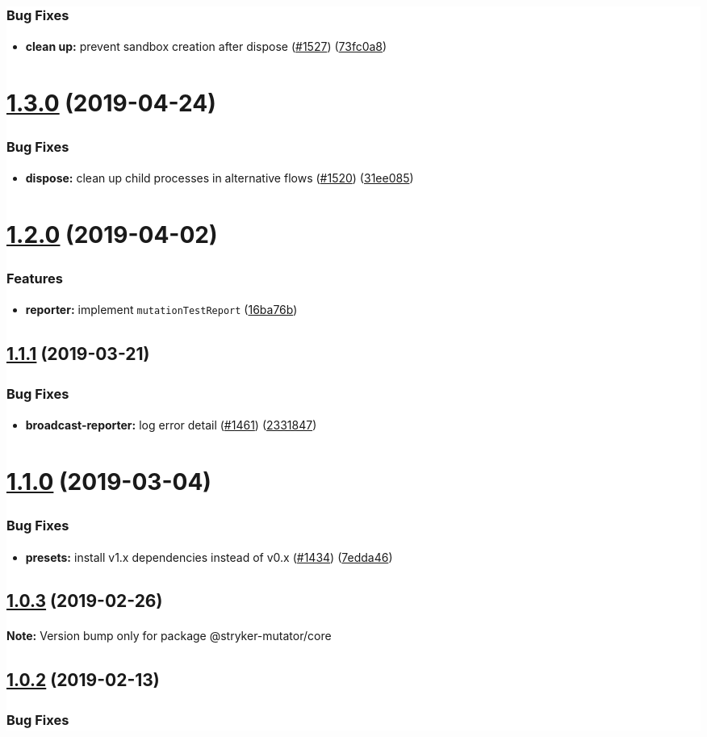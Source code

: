 ### Bug Fixes

- **clean up:** prevent sandbox creation after dispose ([#1527](https://github.com/stryker-mutator/stryker/issues/1527)) ([73fc0a8](https://github.com/stryker-mutator/stryker/commit/73fc0a8))

# [1.3.0](https://github.com/stryker-mutator/stryker/compare/v1.2.0...v1.3.0) (2019-04-24)

### Bug Fixes

- **dispose:** clean up child processes in alternative flows ([#1520](https://github.com/stryker-mutator/stryker/issues/1520)) ([31ee085](https://github.com/stryker-mutator/stryker/commit/31ee085))

# [1.2.0](https://github.com/stryker-mutator/stryker/compare/v1.1.1...v1.2.0) (2019-04-02)

### Features

- **reporter:** implement `mutationTestReport` ([16ba76b](https://github.com/stryker-mutator/stryker/commit/16ba76b))

## [1.1.1](https://github.com/stryker-mutator/stryker/compare/v1.1.0...v1.1.1) (2019-03-21)

### Bug Fixes

- **broadcast-reporter:** log error detail ([#1461](https://github.com/stryker-mutator/stryker/issues/1461)) ([2331847](https://github.com/stryker-mutator/stryker/commit/2331847))

# [1.1.0](https://github.com/stryker-mutator/stryker/compare/v1.0.3...v1.1.0) (2019-03-04)

### Bug Fixes

- **presets:** install v1.x dependencies instead of v0.x ([#1434](https://github.com/stryker-mutator/stryker/issues/1434)) ([7edda46](https://github.com/stryker-mutator/stryker/commit/7edda46))

## [1.0.3](https://github.com/stryker-mutator/stryker/compare/v1.0.2...v1.0.3) (2019-02-26)

**Note:** Version bump only for package @stryker-mutator/core

## [1.0.2](https://github.com/stryker-mutator/stryker/compare/v1.0.1...v1.0.2) (2019-02-13)

### Bug Fixes
